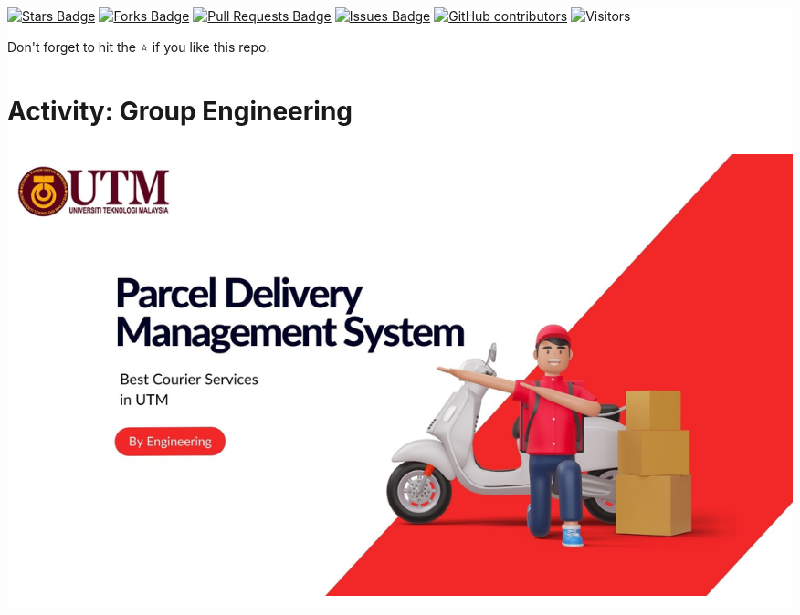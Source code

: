 
<a href="https://github.com/drshahizan/software-engineering/stargazers"><img src="https://img.shields.io/github/stars/drshahizan/software-engineering" alt="Stars Badge"/></a>
<a href="https://github.com/drshahizan/software-engineering/network/members"><img src="https://img.shields.io/github/forks/drshahizan/software-engineering" alt="Forks Badge"/></a>
<a href="https://github.com/drshahizan/software-engineering/pulls"><img src="https://img.shields.io/github/issues-pr/drshahizan/software-engineering" alt="Pull Requests Badge"/></a>
<a href="https://github.com/drshahizan/software-engineering/issues"><img src="https://img.shields.io/github/issues/drshahizan/software-engineering" alt="Issues Badge"/></a>
<a href="https://github.com/drshahizan/software-engineering/graphs/contributors"><img alt="GitHub contributors" src="https://img.shields.io/github/contributors/drshahizan/software-engineering?color=2b9348"></a>
![Visitors](https://api.visitorbadge.io/api/visitors?path=https%3A%2F%2Fgithub.com%2Fdrshahizan%2Fsoftware-engineering&labelColor=%23d9e3f0&countColor=%23697689&style=flat)


Don't forget to hit the :star: if you like this repo.

# Activity: Group Engineering
<img src="image/1.jpg" height="500px" >
